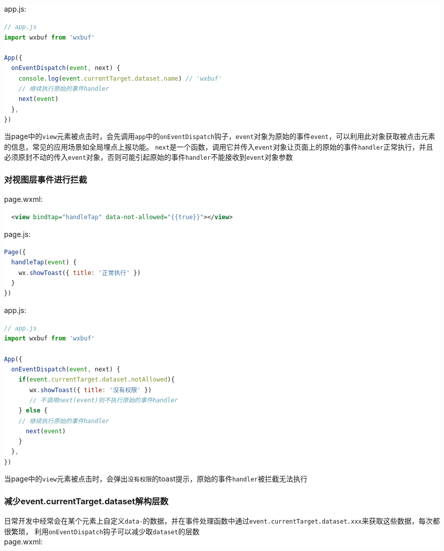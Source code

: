 app.js:
```js
// app.js
import wxbuf from 'wxbuf'

App({
  onEventDispatch(event, next) {
    console.log(event.currentTarget.dataset.name) // 'wxbuf'
    // 继续执行原始的事件handler
    next(event)
  },
})
```

当page中的`view`元素被点击时，会先调用`app`中的`onEventDispatch`钩子，`event`对象为原始的事件`event`，可以利用此对象获取被点击元素的信息，常见的应用场景如全局埋点上报功能。
`next`是一个函数，调用它并传入`event`对象让页面上的原始的事件`handler`正常执行，并且必须原封不动的传入`event`对象，否则可能引起原始的事件`handler`不能接收到`event`对象参数

### 对视图层事件进行拦截
page.wxml:

```xml
  <view bindtap="handleTap" data-not-allowed="{{true}}"></view>
```
page.js:

```js
Page({
  handleTap(event) {
    wx.showToast({ title: '正常执行' })
  }
})
```
app.js:
```js
// app.js
import wxbuf from 'wxbuf'

App({
  onEventDispatch(event, next) {
    if(event.currentTarget.dataset.notAllowed){
       wx.showToast({ title: '没有权限' })
       // 不调用next(event)则不执行原始的事件handler
    } else {
    // 继续执行原始的事件handler
      next(event)
    }
  },
})
```
当page中的`view`元素被点击时，会弹出`没有权限`的toast提示，原始的事件`handler`被拦截无法执行

### 减少event.currentTarget.dataset解构层数
日常开发中经常会在某个元素上自定义`data-`的数据，并在事件处理函数中通过`event.currentTarget.dataset.xxx`来获取这些数据，每次都很繁琐， 利用`onEventDispatch`钩子可以减少取`dataset`的层数   
page.wxml:
